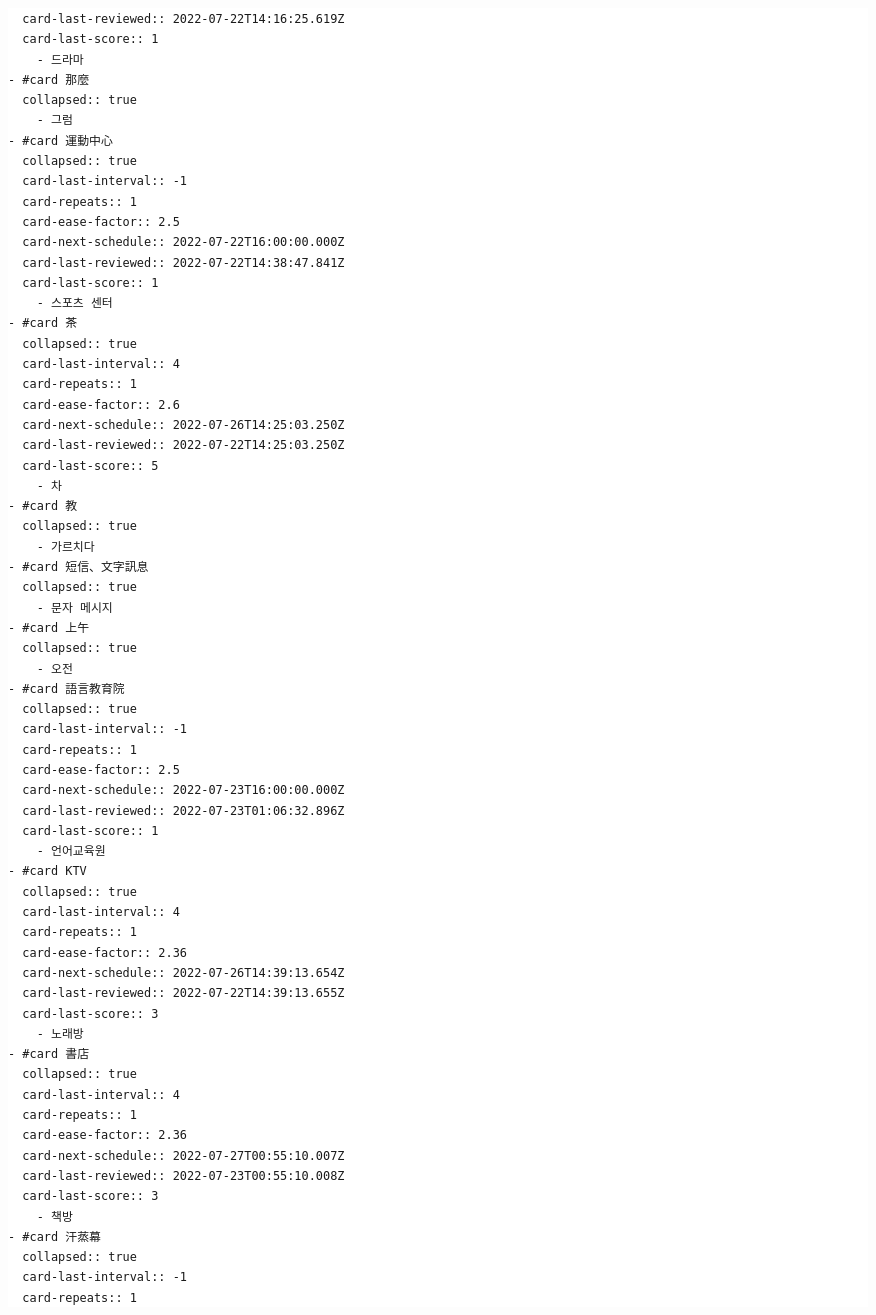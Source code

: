 	  card-last-reviewed:: 2022-07-22T14:16:25.619Z
	  card-last-score:: 1
		- 드라마
	- #card 那麼
	  collapsed:: true
		- 그럼
	- #card 運動中心
	  collapsed:: true
	  card-last-interval:: -1
	  card-repeats:: 1
	  card-ease-factor:: 2.5
	  card-next-schedule:: 2022-07-22T16:00:00.000Z
	  card-last-reviewed:: 2022-07-22T14:38:47.841Z
	  card-last-score:: 1
		- 스포츠 센터
	- #card 茶
	  collapsed:: true
	  card-last-interval:: 4
	  card-repeats:: 1
	  card-ease-factor:: 2.6
	  card-next-schedule:: 2022-07-26T14:25:03.250Z
	  card-last-reviewed:: 2022-07-22T14:25:03.250Z
	  card-last-score:: 5
		- 차
	- #card 教
	  collapsed:: true
		- 가르치다
	- #card 短信、文字訊息
	  collapsed:: true
		- 문자 메시지
	- #card 上午
	  collapsed:: true
		- 오전
	- #card 語言教育院
	  collapsed:: true
	  card-last-interval:: -1
	  card-repeats:: 1
	  card-ease-factor:: 2.5
	  card-next-schedule:: 2022-07-23T16:00:00.000Z
	  card-last-reviewed:: 2022-07-23T01:06:32.896Z
	  card-last-score:: 1
		- 언어교육원
	- #card KTV
	  collapsed:: true
	  card-last-interval:: 4
	  card-repeats:: 1
	  card-ease-factor:: 2.36
	  card-next-schedule:: 2022-07-26T14:39:13.654Z
	  card-last-reviewed:: 2022-07-22T14:39:13.655Z
	  card-last-score:: 3
		- 노래방
	- #card 書店
	  collapsed:: true
	  card-last-interval:: 4
	  card-repeats:: 1
	  card-ease-factor:: 2.36
	  card-next-schedule:: 2022-07-27T00:55:10.007Z
	  card-last-reviewed:: 2022-07-23T00:55:10.008Z
	  card-last-score:: 3
		- 책방
	- #card 汗蒸幕
	  collapsed:: true
	  card-last-interval:: -1
	  card-repeats:: 1